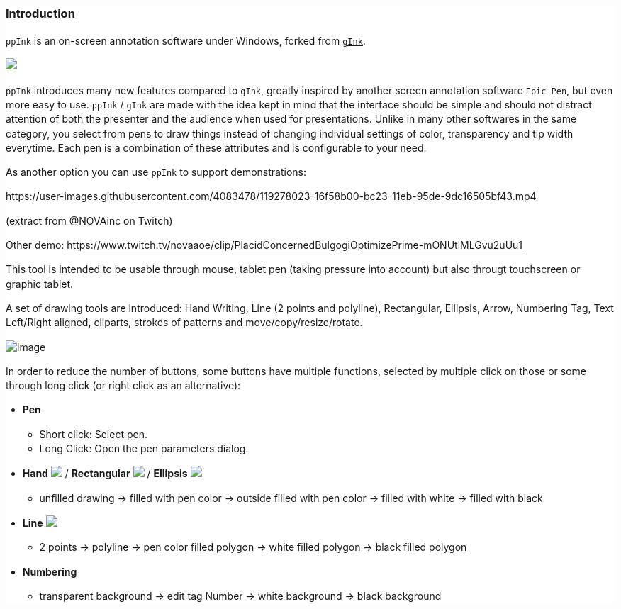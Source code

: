 ### Introduction

`ppInk` is an on-screen annotation software under Windows, forked from  [`gInk`](https://github.com/geovens/gInk).

![](Animation.gif)

`ppInk` introduces many new features compared to `gInk`, greatly inspired by another 
screen annotation software `Epic Pen`, but even more easy to use. `ppInk` / `gInk` are 
made with the idea kept in mind that the interface should be simple and should 
not distract attention of both the presenter and the audience when used for 
presentations. Unlike in many other softwares in the same category, you select 
from pens to draw things instead of changing individual settings of color, 
transparency and tip width everytime. Each pen is a combination of these
attributes and is configurable to your need.

As another option you can use `ppInk` to support demonstrations: 

https://user-images.githubusercontent.com/4083478/119278023-16f58b00-bc23-11eb-95de-9dc16505bf43.mp4

(extract from @NOVAinc on Twitch)

Other demo: https://www.twitch.tv/novaaoe/clip/PlacidConcernedBulgogiOptimizePrime-mONUtlMLGvu2uUu1

This tool is intended to be usable through mouse, tablet pen (taking pressure into account) but also througt touchscreen or graphic tablet. 

A set of drawing tools are introduced: Hand Writing, Line (2 points and polyline), Rectangular, 
Ellipsis, Arrow, Numbering Tag, Text Left/Right aligned, cliparts, strokes of patterns and move/copy/resize/rotate.

![image](screenshot2.png)

In order to reduce the number of buttons, some buttons have multiple functions, 
selected by multiple click on those or some through long click (or right click as an alternative):

-   **Pen**
    - Short click: Select pen.
    - Long Click: Open the pen parameters dialog.

-   **Hand** <IMG src="https://user-images.githubusercontent.com/4083478/130368095-bf41c299-5e27-4e6e-b94a-6959afea9258.png" width=150>
/ **Rectangular** <IMG src="https://user-images.githubusercontent.com/4083478/130368108-db7a8dd2-e465-4ebe-923d-bf573cfa53c6.png" width=150>
/ **Ellipsis** <IMG src="https://user-images.githubusercontent.com/4083478/130368123-469c7ee4-d28e-44b2-8467-2d70b437e321.png" width=150>
    - unfilled drawing -\> filled with pen color -\> outside filled with pen color -\> filled with white -\> filled with black
    
-   **Line** <IMG src="https://user-images.githubusercontent.com/4083478/130368141-ae6d7cd7-af5f-4215-ad59-e1de5c7d97bb.png" width=150>
    - 2 points -\> polyline -\> pen color filled polygon -\> white filled polygon -\> black filled polygon

-   **Numbering**
    - transparent background -\> edit tag Number -\> white background -\> black background
